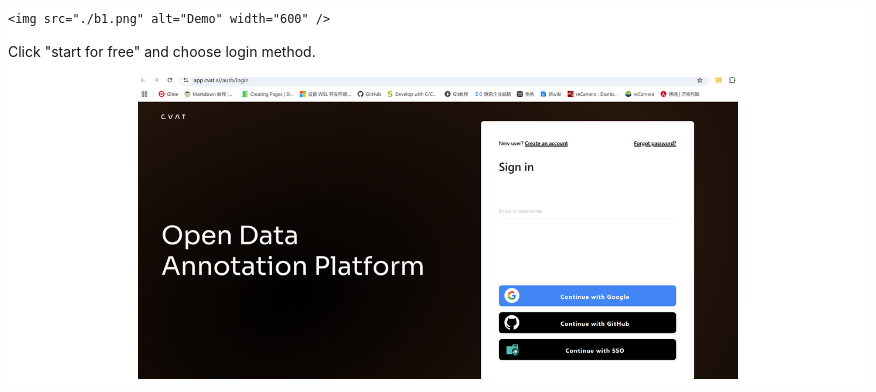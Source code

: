     <img src="./b1.png" alt="Demo" width="600" />
</div>

Click "start for free" and choose login method.

<div style="text-align: center;">
    <img src="./b2.png" alt="Demo" width="600" />
</div>

